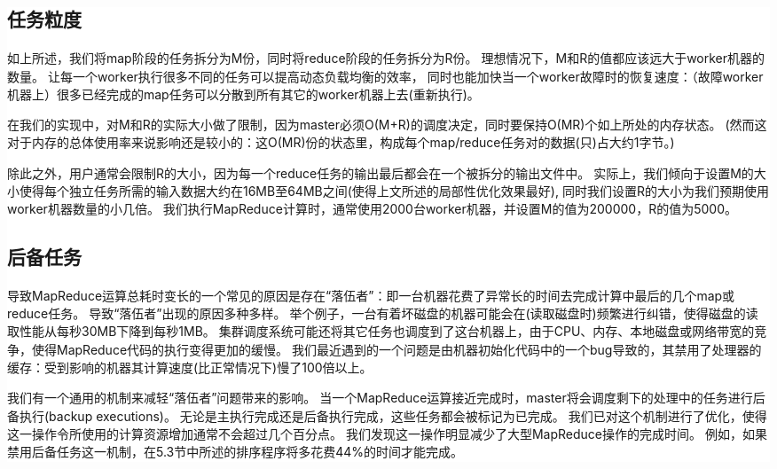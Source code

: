 ## 任务粒度
如上所述，我们将map阶段的任务拆分为M份，同时将reduce阶段的任务拆分为R份。
理想情况下，M和R的值都应该远大于worker机器的数量。
让每一个worker执行很多不同的任务可以提高动态负载均衡的效率，
同时也能加快当一个worker故障时的恢复速度：（故障worker机器上）很多已经完成的map任务可以分散到所有其它的worker机器上去(重新执行)。

在我们的实现中，对M和R的实际大小做了限制，因为master必须O(M+R)的调度决定，同时要保持O(MR)个如上所处的内存状态。
(然而这对于内存的总体使用率来说影响还是较小的：这O(MR)份的状态里，构成每个map/reduce任务对的数据(只)占大约1字节。)

除此之外，用户通常会限制R的大小，因为每一个reduce任务的输出最后都会在一个被拆分的输出文件中。
实际上，我们倾向于设置M的大小使得每个独立任务所需的输入数据大约在16MB至64MB之间(使得上文所述的局部性优化效果最好), 同时我们设置R的大小为我们预期使用worker机器数量的小几倍。
我们执行MapReduce计算时，通常使用2000台worker机器，并设置M的值为200000，R的值为5000。

## 后备任务
导致MapReduce运算总耗时变长的一个常见的原因是存在“落伍者”：即一台机器花费了异常长的时间去完成计算中最后的几个map或reduce任务。
导致“落伍者”出现的原因多种多样。
举个例子，一台有着坏磁盘的机器可能会在(读取磁盘时)频繁进行纠错，使得磁盘的读取性能从每秒30MB下降到每秒1MB。
集群调度系统可能还将其它任务也调度到了这台机器上，由于CPU、内存、本地磁盘或网络带宽的竞争，使得MapReduce代码的执行变得更加的缓慢。
我们最近遇到的一个问题是由机器初始化代码中的一个bug导致的，其禁用了处理器的缓存：受到影响的机器其计算速度(比正常情况下)慢了100倍以上。

我们有一个通用的机制来减轻“落伍者”问题带来的影响。
当一个MapReduce运算接近完成时，master将会调度剩下的处理中的任务进行后备执行(backup executions)。
无论是主执行完成还是后备执行完成，这些任务都会被标记为已完成。
我们已对这个机制进行了优化，使得这一操作令所使用的计算资源增加通常不会超过几个百分点。
我们发现这一操作明显减少了大型MapReduce操作的完成时间。
例如，如果禁用后备任务这一机制，在5.3节中所述的排序程序将多花费44%的时间才能完成。

